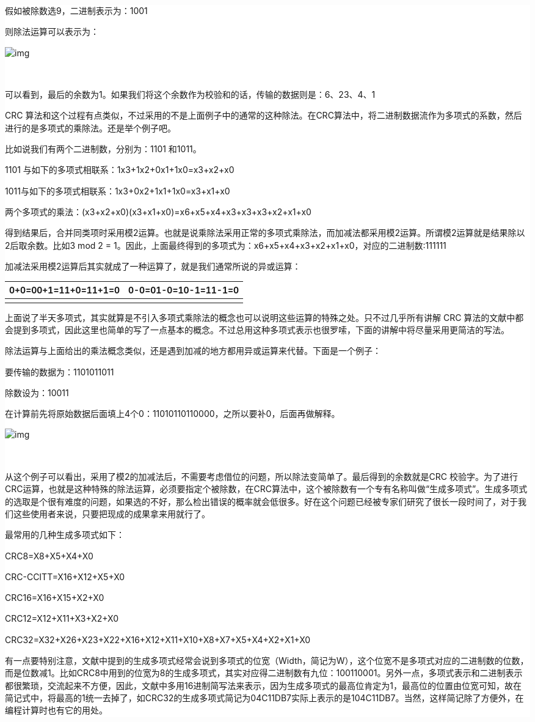 假如被除数选9，二进制表示为：1001

则除法运算可以表示为：

![img](http://my.csdn.net/uploads/201208/19/1345351771_3252.png)

 

可以看到，最后的余数为1。如果我们将这个余数作为校验和的话，传输的数据则是：6、23、4、1

CRC 算法和这个过程有点类似，不过采用的不是上面例子中的通常的这种除法。在CRC算法中，将二进制数据流作为多项式的系数，然后进行的是多项式的乘除法。还是举个例子吧。

比如说我们有两个二进制数，分别为：1101 和1011。

1101 与如下的多项式相联系：1x3+1x2+0x1+1x0=x3+x2+x0

1011与如下的多项式相联系：1x3+0x2+1x1+1x0=x3+x1+x0

两个多项式的乘法：(x3+x2+x0)(x3+x1+x0)=x6+x5+x4+x3+x3+x3+x2+x1+x0

得到结果后，合并同类项时采用模2运算。也就是说乘除法采用正常的多项式乘除法，而加减法都采用模2运算。所谓模2运算就是结果除以2后取余数。比如3 mod 2 = 1。因此，上面最终得到的多项式为：x6+x5+x4+x3+x2+x1+x0，对应的二进制数:111111

加减法采用模2运算后其实就成了一种运算了，就是我们通常所说的异或运算：

| 0+0=00+1=11+0=11+1=0 | 0-0=01-0=10-1=11-1=0 |
| -------------------- | -------------------- |
|                      |                      |

上面说了半天多项式，其实就算是不引入多项式乘除法的概念也可以说明这些运算的特殊之处。只不过几乎所有讲解 CRC 算法的文献中都会提到多项式，因此这里也简单的写了一点基本的概念。不过总用这种多项式表示也很罗嗦，下面的讲解中将尽量采用更简洁的写法。

除法运算与上面给出的乘法概念类似，还是遇到加减的地方都用异或运算来代替。下面是一个例子：

要传输的数据为：1101011011

除数设为：10011

在计算前先将原始数据后面填上4个0：11010110110000，之所以要补0，后面再做解释。

![img](http://my.csdn.net/uploads/201208/19/1345351821_9497.png)

 

从这个例子可以看出，采用了模2的加减法后，不需要考虑借位的问题，所以除法变简单了。最后得到的余数就是CRC 校验字。为了进行CRC运算，也就是这种特殊的除法运算，必须要指定个被除数，在CRC算法中，这个被除数有一个专有名称叫做“生成多项式”。生成多项式的选取是个很有难度的问题，如果选的不好，那么检出错误的概率就会低很多。好在这个问题已经被专家们研究了很长一段时间了，对于我们这些使用者来说，只要把现成的成果拿来用就行了。

最常用的几种生成多项式如下：

CRC8=X8+X5+X4+X0

CRC-CCITT=X16+X12+X5+X0

CRC16=X16+X15+X2+X0

CRC12=X12+X11+X3+X2+X0

CRC32=X32+X26+X23+X22+X16+X12+X11+X10+X8+X7+X5+X4+X2+X1+X0

有一点要特别注意，文献中提到的生成多项式经常会说到多项式的位宽（Width，简记为W），这个位宽不是多项式对应的二进制数的位数，而是位数减1。比如CRC8中用到的位宽为8的生成多项式，其实对应得二进制数有九位：100110001。另外一点，多项式表示和二进制表示都很繁琐，交流起来不方便，因此，文献中多用16进制简写法来表示，因为生成多项式的最高位肯定为1，最高位的位置由位宽可知，故在简记式中，将最高的1统一去掉了，如CRC32的生成多项式简记为04C11DB7实际上表示的是104C11DB7。当然，这样简记除了方便外，在编程计算时也有它的用处。
